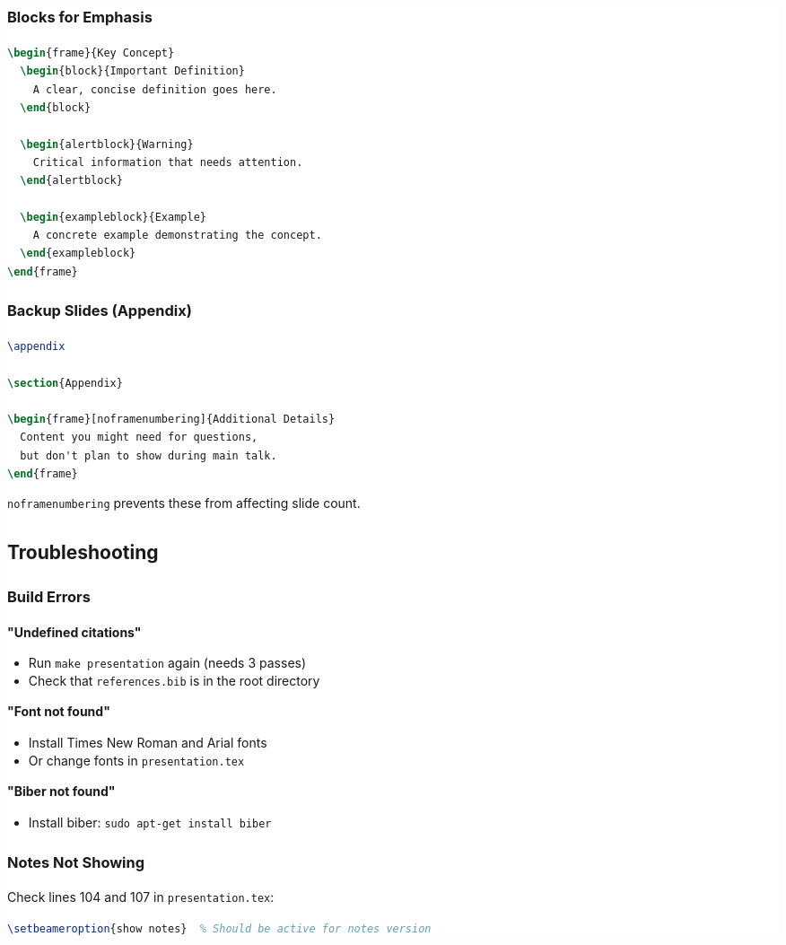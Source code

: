 ### Blocks for Emphasis

```latex
\begin{frame}{Key Concept}
  \begin{block}{Important Definition}
    A clear, concise definition goes here.
  \end{block}
  
  \begin{alertblock}{Warning}
    Critical information that needs attention.
  \end{alertblock}
  
  \begin{exampleblock}{Example}
    A concrete example demonstrating the concept.
  \end{exampleblock}
\end{frame}
```

### Backup Slides (Appendix)

```latex
\appendix

\section{Appendix}

\begin{frame}[noframenumbering]{Additional Details}
  Content you might need for questions,
  but don't plan to show during main talk.
\end{frame}
```

`noframenumbering` prevents these from affecting slide count.

## Troubleshooting

### Build Errors

**"Undefined citations"**
- Run `make presentation` again (needs 3 passes)
- Check that `references.bib` is in the root directory

**"Font not found"**
- Install Times New Roman and Arial fonts
- Or change fonts in `presentation.tex`

**"Biber not found"**
- Install biber: `sudo apt-get install biber`

### Notes Not Showing

Check lines 104 and 107 in `presentation.tex`:

```latex
\setbeameroption{show notes}  % Should be active for notes version
```
